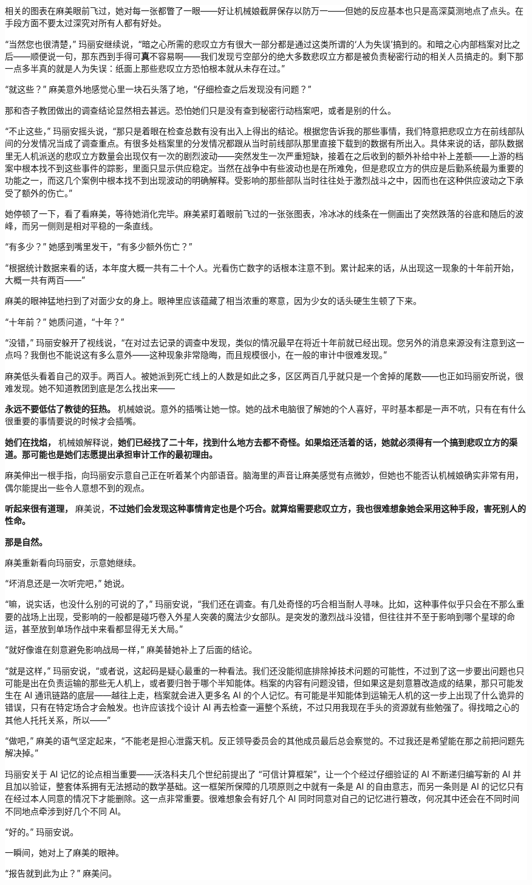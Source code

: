 相关的图表在麻美眼前飞过，她对每一张都瞥了一眼——好让机械娘截屏保存以防万一——但她的反应基本也只是高深莫测地点了点头。在手段方面不要太过深究对所有人都有好处。

“当然您也很清楚，” 玛丽安继续说，“暗之心所需的悲叹立方有很大一部分都是通过这类所谓的‘人为失误’搞到的。和暗之心内部档案对比之后——顺便说一句，那东西到手得可**真**不容易啊——我们发现亏空部分的绝大多数悲叹立方都是被负责秘密行动的相关人员搞走的。剩下那一点多半真的就是人为失误：纸面上那些悲叹立方恐怕根本就从未存在过。”

“就这些？” 麻美意外地感觉心里一块石头落了地，“仔细检查之后发现没有问题？”

那和杏子教团做出的调查结论显然相去甚远。恐怕她们只是没有查到秘密行动档案吧，或者是别的什么。

“不止这些，” 玛丽安摇头说，“那只是着眼在检查总数有没有出入上得出的结论。根据您告诉我的那些事情，我们特意把悲叹立方在前线部队间的分发情况当成了调查重点。有很多处档案里的分发情况都跟从当时前线部队那里直接下载到的数据有所出入。具体来说的话，部队数据里无人机派送的悲叹立方数量会出现仅有一次的剧烈波动——突然发生一次严重短缺，接着在之后收到的额外补给中补上差额——上游的档案中根本找不到这些事件的踪影，里面只显示供应稳定。当然在战争中有些波动也是在所难免，但是悲叹立方的供应是后勤系统最为重要的功能之一，而这几个案例中根本找不到出现波动的明确解释。受影响的那些部队当时往往处于激烈战斗之中，因而也在这种供应波动之下承受了额外的伤亡。”

她停顿了一下，看了看麻美，等待她消化完毕。麻美紧盯着眼前飞过的一张张图表，冷冰冰的线条在一侧画出了突然跌落的谷底和随后的波峰，而另一侧则是相对平稳的一条直线。

“有多少？” 她感到嘴里发干，“有多少额外伤亡？”

“根据统计数据来看的话，本年度大概一共有二十个人。光看伤亡数字的话根本注意不到。累计起来的话，从出现这一现象的十年前开始，大概一共有两百——”

麻美的眼神猛地扫到了对面少女的身上。眼神里应该蕴藏了相当浓重的寒意，因为少女的话头硬生生顿了下来。

“十年前？” 她质问道，“十年？”

“没错，” 玛丽安躲开了视线说，“在对过去记录的调查中发现，类似的情况最早在将近十年前就已经出现。您另外的消息来源没有注意到这一点吗？我倒也不能说这有多么意外——这种现象非常隐晦，而且规模很小，在一般的审计中很难发现。”

麻美低头看着自己的双手。两百人。被她派到死亡线上的人数是如此之多，区区两百几乎就只是一个舍掉的尾数——也正如玛丽安所说，很难发现。她不知道教团到底是怎么找出来——

**永远不要低估了教徒的狂热。** 机械娘说。意外的插嘴让她一惊。她的战术电脑很了解她的个人喜好，平时基本都是一声不吭，只有在有什么很重要的事情要说的时候才会插嘴。

**她们在找焰，** 机械娘解释说，**她们已经找了二十年，找到什么地方去都不奇怪。如果焰还活着的话，她就必须得有一个搞到悲叹立方的渠道。那可能也是她们志愿提出承担审计工作的最初理由。**

麻美伸出一根手指，向玛丽安示意自己正在听着某个内部语音。脑海里的声音让麻美感觉有点微妙，但她也不能否认机械娘确实非常有用，偶尔能提出一些令人意想不到的观点。

**听起来很有道理，** 麻美说，**不过她们会发现这种事情肯定也是个巧合。就算焰需要悲叹立方，我也很难想象她会采用这种手段，害死别人的性命。**

**那是自然。**

麻美重新看向玛丽安，示意她继续。

“坏消息还是一次听完吧，” 她说。

“嘛，说实话，也没什么别的可说的了，” 玛丽安说，“我们还在调查。有几处奇怪的巧合相当耐人寻味。比如，这种事件似乎只会在不那么重要的战场上出现，受影响的一般都是碰巧卷入外星人突袭的魔法少女部队。是突发的激烈战斗没错，但往往并不至于影响到哪个星球的命运，甚至放到单场作战中来看都显得无关大局。”

“就好像谁在刻意避免影响战局一样，” 麻美替她补上了后面的结论。

“就是这样，” 玛丽安说，“或者说，这起码是疑心最重的一种看法。我们还没能彻底排除掉技术问题的可能性，不过到了这一步要出问题也只可能是出在负责运输的那些无人机上，或者要归咎于哪个半知能体。档案的内容有问题没错，但如果这是刻意篡改造成的结果，那只可能发生在 AI 通讯链路的底层——越往上走，档案就会进入更多名 AI 的个人记忆。有可能是半知能体到运输无人机的这一步上出现了什么诡异的错误，只有在特定场合才会触发。也许应该找个设计 AI 再去检查一遍整个系统，不过只用我现在手头的资源就有些勉强了。得找暗之心的其他人托托关系，所以——”

“做吧，” 麻美的语气坚定起来，“不能老是担心泄露天机。反正领导委员会的其他成员最后总会察觉的。不过我还是希望能在那之前把问题先解决掉。”

玛丽安关于 AI 记忆的论点相当重要——沃洛科夫几个世纪前提出了 “可信计算框架”，让一个个经过仔细验证的 AI 不断递归编写新的 AI 并且加以验证，整套体系拥有无法撼动的数学基础。这一框架所保障的几项原则之中就有一条是 AI 的自由意志，而另一条则是 AI 的记忆只有在经过本人同意的情况下才能删除。这一点非常重要。很难想象会有好几个 AI 同时同意对自己的记忆进行篡改，何况其中还会在不同时间不同地点牵涉到好几个不同 AI。

“好的。” 玛丽安说。

一瞬间，她对上了麻美的眼神。

“报告就到此为止？” 麻美问。
